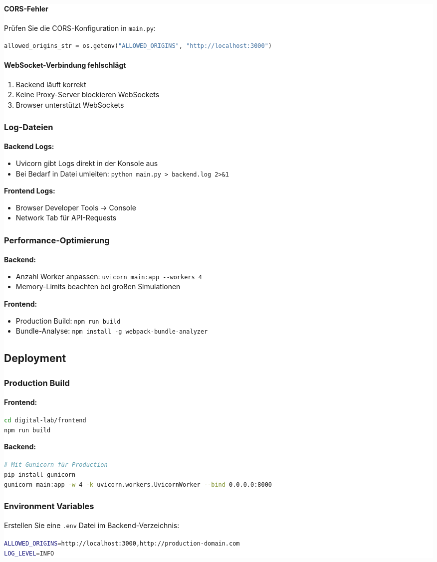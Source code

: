 #### CORS-Fehler
Prüfen Sie die CORS-Konfiguration in `main.py`:
```python
allowed_origins_str = os.getenv("ALLOWED_ORIGINS", "http://localhost:3000")
```

#### WebSocket-Verbindung fehlschlägt
1. Backend läuft korrekt
2. Keine Proxy-Server blockieren WebSockets
3. Browser unterstützt WebSockets

### Log-Dateien

**Backend Logs:**
- Uvicorn gibt Logs direkt in der Konsole aus
- Bei Bedarf in Datei umleiten: `python main.py > backend.log 2>&1`

**Frontend Logs:**
- Browser Developer Tools → Console
- Network Tab für API-Requests

### Performance-Optimierung

**Backend:**
- Anzahl Worker anpassen: `uvicorn main:app --workers 4`
- Memory-Limits beachten bei großen Simulationen

**Frontend:**
- Production Build: `npm run build`
- Bundle-Analyse: `npm install -g webpack-bundle-analyzer`

## Deployment

### Production Build

**Frontend:**
```bash
cd digital-lab/frontend
npm run build
```

**Backend:**
```bash
# Mit Gunicorn für Production
pip install gunicorn
gunicorn main:app -w 4 -k uvicorn.workers.UvicornWorker --bind 0.0.0.0:8000
```

### Environment Variables

Erstellen Sie eine `.env` Datei im Backend-Verzeichnis:
```bash
ALLOWED_ORIGINS=http://localhost:3000,http://production-domain.com
LOG_LEVEL=INFO
```
